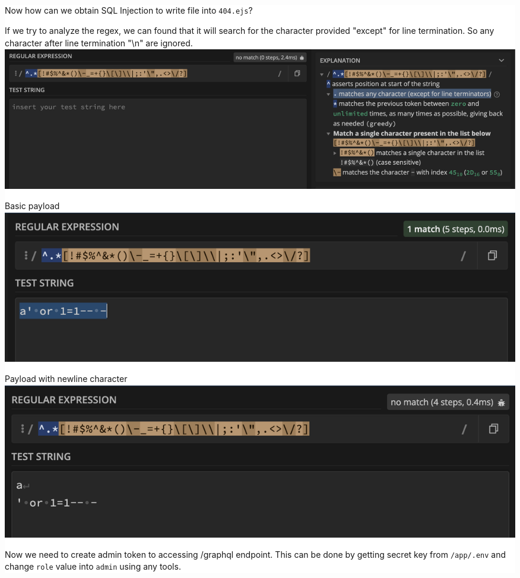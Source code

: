 Now how can we obtain SQL Injection to write file into `404.ejs`? 

If we try to analyze the regex, we can found that it will search for the character provided "except" for line termination. So any character after line termination "\n" are ignored.
![alt text](assets/image-18.png)

Basic payload
![alt text](assets/image-19.png)

Payload with newline character
![alt text](assets/image-20.png)

Now we need to create admin token to accessing /graphql endpoint. This can be done by getting secret key from `/app/.env` and change `role` value into `admin` using any tools.
